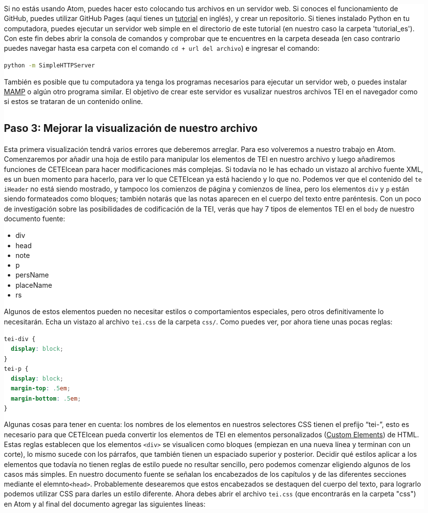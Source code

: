 Si no estás usando Atom, puedes hacer esto colocando tus archivos en un servidor web. Si conoces el funcionamiento de GitHub, puedes utilizar GitHub Pages (aquí tienes un [tutorial](https://guides.github.com/features/pages/) en inglés), y crear un repositorio. Si tienes instalado Python en tu computadora, puedes ejecutar un servidor web simple en el directorio de este tutorial (en nuestro caso la carpeta 'tutorial_es'). Con este fin debes abrir la consola de comandos y comprobar que te encuentres en la carpeta deseada (en caso contrario puedes navegar hasta esa carpeta con el comando `cd + url del archivo`) e ingresar el comando: 

```bash
python -m SimpleHTTPServer
```

También es posible que tu computadora ya tenga los programas necesarios para ejecutar un servidor web, o puedes instalar [MAMP](https://www.mamp.info) o algún otro programa similar. El objetivo de crear este servidor es vusalizar nuestros archivos TEI en el navegador como si estos se trataran de un contenido online.

## Paso 3: Mejorar la visualización de nuestro archivo 
Esta primera visualización tendrá varios errores que deberemos arreglar. Para eso volveremos a nuestro trabajo en Atom. Comenzaremos por añadir una hoja de estilo para manipular los elementos de TEI en nuestro archivo y luego añadiremos funciones de CETEIcean para hacer modificaciones más complejas. Si todavía no le has echado un vistazo al archivo fuente XML, es un buen momento para hacerlo, para ver lo que CETEIcean ya está haciendo y lo que no. Podemos ver que el contenido del `teiHeader` no está siendo mostrado, y tampoco los comienzos de página y comienzos de línea, pero los elementos `div` y `p` están siendo formateados como bloques; también notarás que las notas aparecen en el cuerpo del texto entre paréntesis. Con un poco de investigación sobre las posibilidades de codificación de la TEI, verás que hay 7 tipos de elementos TEI en el `body` de nuestro documento fuente:  

 * div
 * head
 * note
 * p
 * persName
 * placeName
 * rs
 
Algunos de estos elementos pueden no necesitar estilos o comportamientos especiales, pero otros definitivamente lo necesitarán.
Echa un vistazo al archivo `tei.css` de la carpeta `css/`. Como puedes ver, por ahora tiene unas pocas reglas:

```css
tei-div {
  display: block;
}
tei-p {
  display: block;
  margin-top: .5em;
  margin-bottom: .5em;
}
```


Algunas cosas para tener en cuenta: los nombres de los elementos en nuestros selectores CSS tienen el prefijo “tei-”, esto es necesario para que CETEIcean pueda convertir los elementos de TEI en elementos personalizados ([Custom Elements](https://lenguajejs.com/webcomponents/nativos/bases-custom-elements/)) de HTML. Estas reglas establecen que los elementos `<div>` se visualicen como bloques (empiezan en una nueva línea y terminan con un corte), lo mismo sucede con los párrafos, que también tienen un espaciado superior y posterior. Decidir qué estilos aplicar a los elementos que todavía no tienen reglas de estilo puede no resultar sencillo, pero podemos comenzar eligiendo algunos de los casos más simples. En nuestro documento fuente se señalan los encabezados de los capítulos y de las diferentes secciones mediante el elemnto`<head>`. Probablemente desearemos que estos encabezados se destaquen del cuerpo del texto, para lograrlo podemos utilizar CSS para darles un estilo diferente. Ahora debes abrir el archivo `tei.css` (que encontrarás en la carpeta "css") en Atom y al final del documento agregar las siguientes líneas: 
